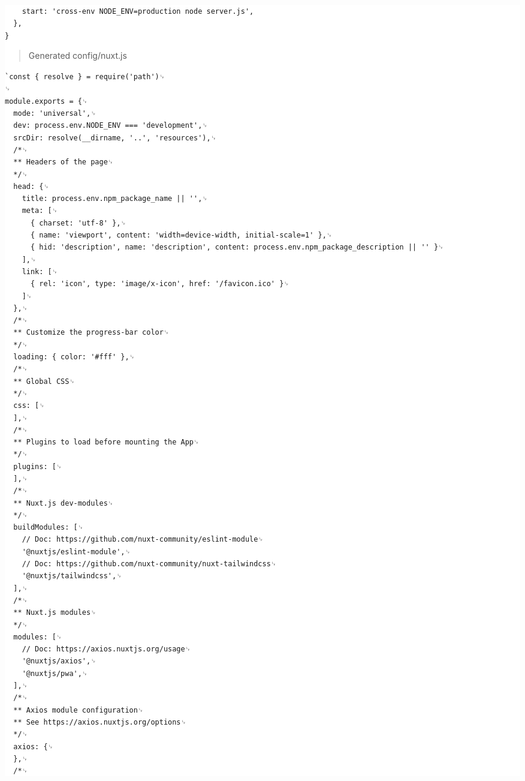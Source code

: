         start: 'cross-env NODE_ENV=production node server.js',
      },
    }

> Generated config/nuxt.js

    `const { resolve } = require('path')␊
    ␊
    module.exports = {␊
      mode: 'universal',␊
      dev: process.env.NODE_ENV === 'development',␊
      srcDir: resolve(__dirname, '..', 'resources'),␊
      /*␊
      ** Headers of the page␊
      */␊
      head: {␊
        title: process.env.npm_package_name || '',␊
        meta: [␊
          { charset: 'utf-8' },␊
          { name: 'viewport', content: 'width=device-width, initial-scale=1' },␊
          { hid: 'description', name: 'description', content: process.env.npm_package_description || '' }␊
        ],␊
        link: [␊
          { rel: 'icon', type: 'image/x-icon', href: '/favicon.ico' }␊
        ]␊
      },␊
      /*␊
      ** Customize the progress-bar color␊
      */␊
      loading: { color: '#fff' },␊
      /*␊
      ** Global CSS␊
      */␊
      css: [␊
      ],␊
      /*␊
      ** Plugins to load before mounting the App␊
      */␊
      plugins: [␊
      ],␊
      /*␊
      ** Nuxt.js dev-modules␊
      */␊
      buildModules: [␊
        // Doc: https://github.com/nuxt-community/eslint-module␊
        '@nuxtjs/eslint-module',␊
        // Doc: https://github.com/nuxt-community/nuxt-tailwindcss␊
        '@nuxtjs/tailwindcss',␊
      ],␊
      /*␊
      ** Nuxt.js modules␊
      */␊
      modules: [␊
        // Doc: https://axios.nuxtjs.org/usage␊
        '@nuxtjs/axios',␊
        '@nuxtjs/pwa',␊
      ],␊
      /*␊
      ** Axios module configuration␊
      ** See https://axios.nuxtjs.org/options␊
      */␊
      axios: {␊
      },␊
      /*␊
